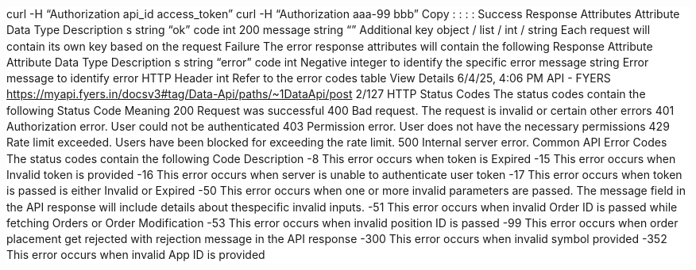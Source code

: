 curl -H “Authorization api_id access_token”
curl -H “Authorization aaa-99 bbb”
Copy
: :
: :
Success
Response Attributes
Attribute Data Type Description
s string “ok”
code int 200
message string “”
Additional key object / list / int / string Each request will contain its own key based on the request
Failure
The error response attributes will contain the following
Response Attribute
Attribute Data Type Description
s string “error”
code int Negative integer to identify the specific error
message string Error message to identify error
HTTP Header int Refer to the error codes table View Details
6/4/25, 4:06 PM API - FYERS
https://myapi.fyers.in/docsv3#tag/Data-Api/paths/~1DataApi/post 2/127
HTTP Status Codes
The status codes contain the following
Status Code
Meaning
200
Request was successful
400
Bad request. The request is invalid or certain other errors
401
Authorization error. User could not be authenticated
403
Permission error. User does not have the necessary permissions
429
Rate limit exceeded. Users have been blocked for exceeding the rate limit.
500
Internal server error.
Common API Error Codes
The status codes contain the following
Code
Description
-8
This error occurs when token is Expired
-15
This error occurs when Invalid token is provided
-16
This error occurs when server is unable to authenticate user token
-17
This error occurs when token is passed is either Invalid or Expired
-50
This error occurs when one or more invalid parameters are passed. The message field in the API response will include details about thespecific invalid inputs.
-51
This error occurs when invalid Order ID is passed while fetching Orders or Order Modification
-53
This error occurs when invalid position ID is passed
-99
This error occurs when order placement get rejected with rejection message in the API response
-300
This error occurs when invalid symbol provided
-352
This error occurs when invalid App ID is provided